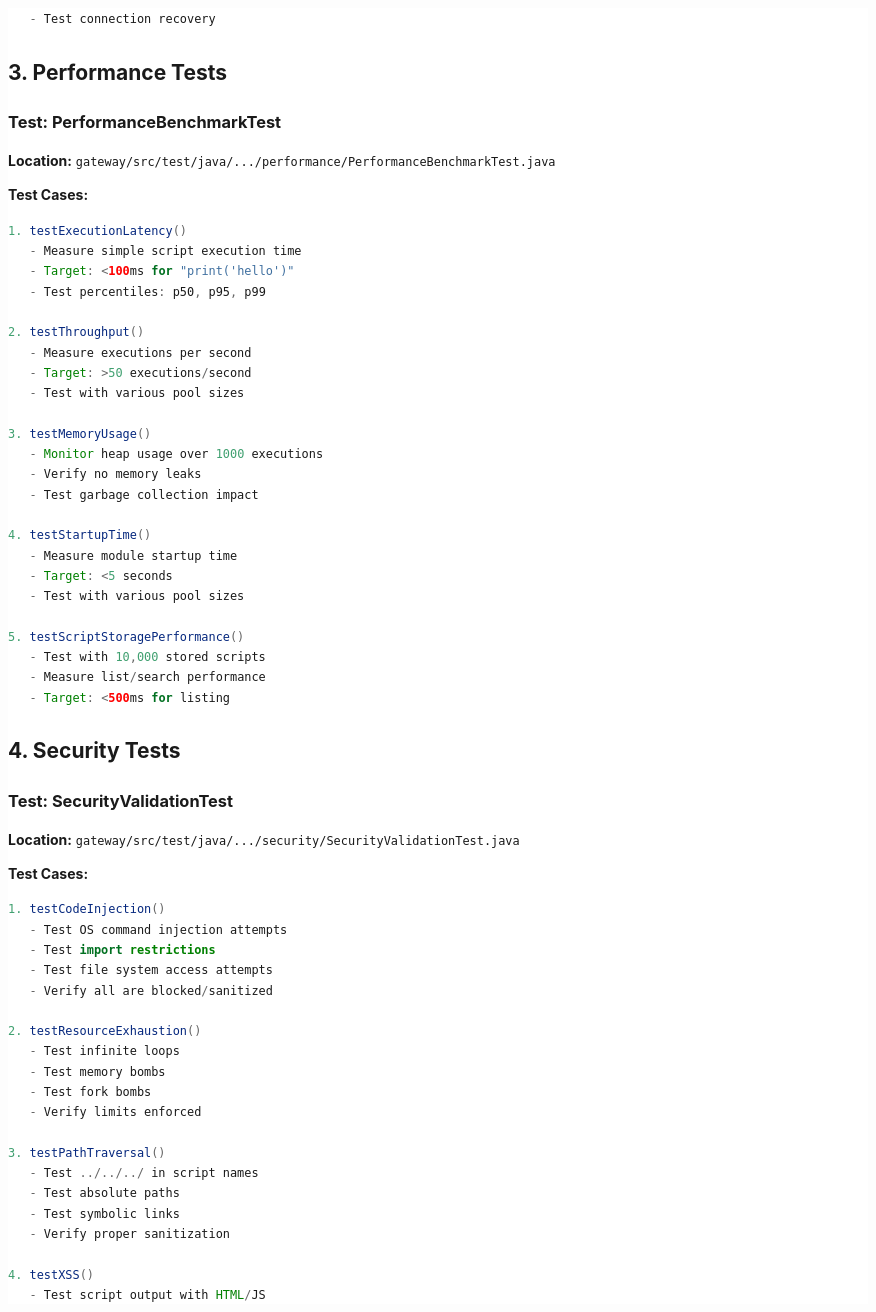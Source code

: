 ```java
   - Test connection recovery
```

## 3. Performance Tests

### Test: PerformanceBenchmarkTest
**Location:** `gateway/src/test/java/.../performance/PerformanceBenchmarkTest.java`

**Test Cases:**
```java
1. testExecutionLatency()
   - Measure simple script execution time
   - Target: <100ms for "print('hello')"
   - Test percentiles: p50, p95, p99

2. testThroughput()
   - Measure executions per second
   - Target: >50 executions/second
   - Test with various pool sizes

3. testMemoryUsage()
   - Monitor heap usage over 1000 executions
   - Verify no memory leaks
   - Test garbage collection impact

4. testStartupTime()
   - Measure module startup time
   - Target: <5 seconds
   - Test with various pool sizes

5. testScriptStoragePerformance()
   - Test with 10,000 stored scripts
   - Measure list/search performance
   - Target: <500ms for listing
```

## 4. Security Tests

### Test: SecurityValidationTest
**Location:** `gateway/src/test/java/.../security/SecurityValidationTest.java`

**Test Cases:**
```java
1. testCodeInjection()
   - Test OS command injection attempts
   - Test import restrictions
   - Test file system access attempts
   - Verify all are blocked/sanitized

2. testResourceExhaustion()
   - Test infinite loops
   - Test memory bombs
   - Test fork bombs
   - Verify limits enforced

3. testPathTraversal()
   - Test ../../../ in script names
   - Test absolute paths
   - Test symbolic links
   - Verify proper sanitization

4. testXSS()
   - Test script output with HTML/JS
```